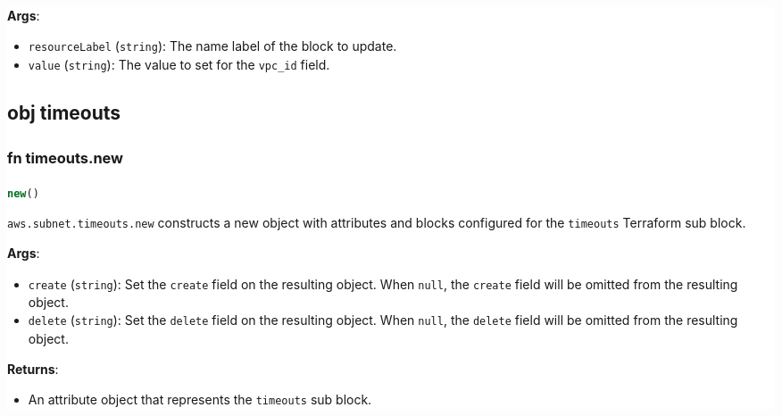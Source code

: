 

**Args**:
  - `resourceLabel` (`string`): The name label of the block to update.
  - `value` (`string`): The value to set for the `vpc_id` field.


## obj timeouts



### fn timeouts.new

```ts
new()
```


`aws.subnet.timeouts.new` constructs a new object with attributes and blocks configured for the `timeouts`
Terraform sub block.



**Args**:
  - `create` (`string`): Set the `create` field on the resulting object. When `null`, the `create` field will be omitted from the resulting object.
  - `delete` (`string`): Set the `delete` field on the resulting object. When `null`, the `delete` field will be omitted from the resulting object.

**Returns**:
  - An attribute object that represents the `timeouts` sub block.
